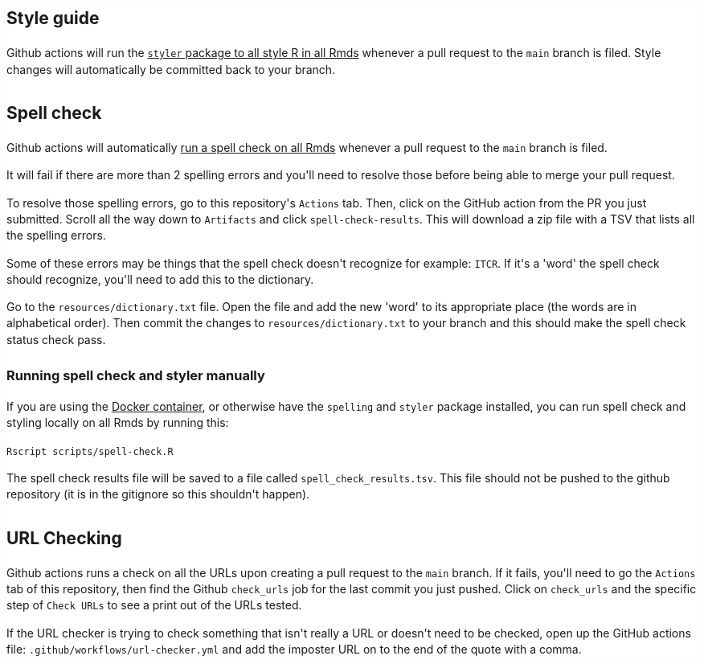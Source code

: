 
## Style guide

Github actions will run the [`styler` package to all style R in all Rmds](https://github.com/jhudsl/ITCR_Course_Template_Bookdown/blob/main/.github/workflows/style-and-sp-check.yml) whenever a pull request to the `main` branch is filed.
Style changes will automatically be committed back to your branch.

## Spell check

Github actions will automatically [run a spell check on all Rmds](https://github.com/jhudsl/ITCR_Course_Template_Bookdown/blob/main/.github/workflows/style-and-sp-check.yml) whenever a pull request to the `main` branch is filed.

It will fail if there are more than 2 spelling errors and you'll need to resolve those before being able to merge your pull request.

To resolve those spelling errors, go to this repository's `Actions` tab.
Then, click on the GitHub action from the PR you just submitted.
Scroll all the way down to `Artifacts` and click `spell-check-results`.
This will download a zip file with a TSV that lists all the spelling errors.

Some of these errors may be things that the spell check doesn't recognize for example: `ITCR`.
If it's a 'word' the spell check should recognize, you'll need to add this to the dictionary.

Go to the `resources/dictionary.txt` file.
Open the file and add the new 'word' to its appropriate place (the words are in alphabetical order).
Then commit the changes to `resources/dictionary.txt` to your branch and this should make the spell check status check pass.

### Running spell check and styler manually

If you are using the [Docker container](#setting-up-docker-image), or otherwise have the `spelling` and `styler` package installed, you can run spell check and styling locally on all Rmds by running this:

```
Rscript scripts/spell-check.R
```

The spell check results file will be saved to a file called `spell_check_results.tsv`.
This file should not be pushed to the github repository (it is in the gitignore so this shouldn't happen).

## URL Checking

Github actions runs a check on all the URLs upon creating a pull request to the `main` branch.
If it fails, you'll need to go the `Actions` tab of this repository, then find the Github `check_urls` job for the last commit you just pushed.
Click on `check_urls` and the specific step of `Check URLs` to see a print out of the URLs tested.

If the URL checker is trying to check something that isn't really a URL or doesn't need to be checked, open up the GitHub actions file: `.github/workflows/url-checker.yml` and add the imposter URL on to the end of the quote with a comma.
